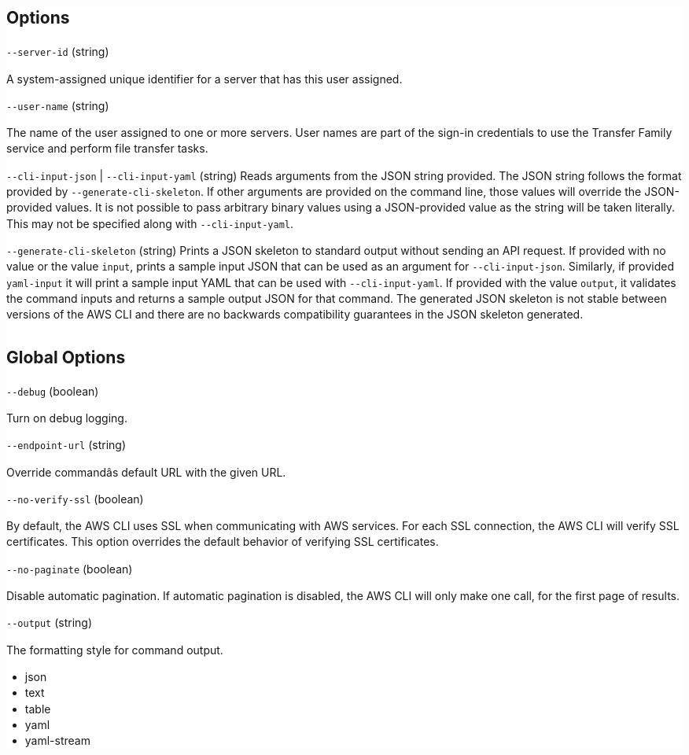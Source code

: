 ## Options

`--server-id` (string)

A system-assigned unique identifier for a server that has this user assigned.

`--user-name` (string)

The name of the user assigned to one or more servers. User names are part of the sign-in credentials to use the Transfer Family service and perform file transfer tasks.

`--cli-input-json` | `--cli-input-yaml` (string)
Reads arguments from the JSON string provided. The JSON string follows the format provided by `--generate-cli-skeleton`. If other arguments are provided on the command line, those values will override the JSON-provided values. It is not possible to pass arbitrary binary values using a JSON-provided value as the string will be taken literally. This may not be specified along with `--cli-input-yaml`.

`--generate-cli-skeleton` (string)
Prints a JSON skeleton to standard output without sending an API request. If provided with no value or the value `input`, prints a sample input JSON that can be used as an argument for `--cli-input-json`. Similarly, if provided `yaml-input` it will print a sample input YAML that can be used with `--cli-input-yaml`. If provided with the value `output`, it validates the command inputs and returns a sample output JSON for that command. The generated JSON skeleton is not stable between versions of the AWS CLI and there are no backwards compatibility guarantees in the JSON skeleton generated.

## Global Options

`--debug` (boolean)

Turn on debug logging.

`--endpoint-url` (string)

Override commandâs default URL with the given URL.

`--no-verify-ssl` (boolean)

By default, the AWS CLI uses SSL when communicating with AWS services. For each SSL connection, the AWS CLI will verify SSL certificates. This option overrides the default behavior of verifying SSL certificates.

`--no-paginate` (boolean)

Disable automatic pagination. If automatic pagination is disabled, the AWS CLI will only make one call, for the first page of results.

`--output` (string)

The formatting style for command output.

- json
- text
- table
- yaml
- yaml-stream
